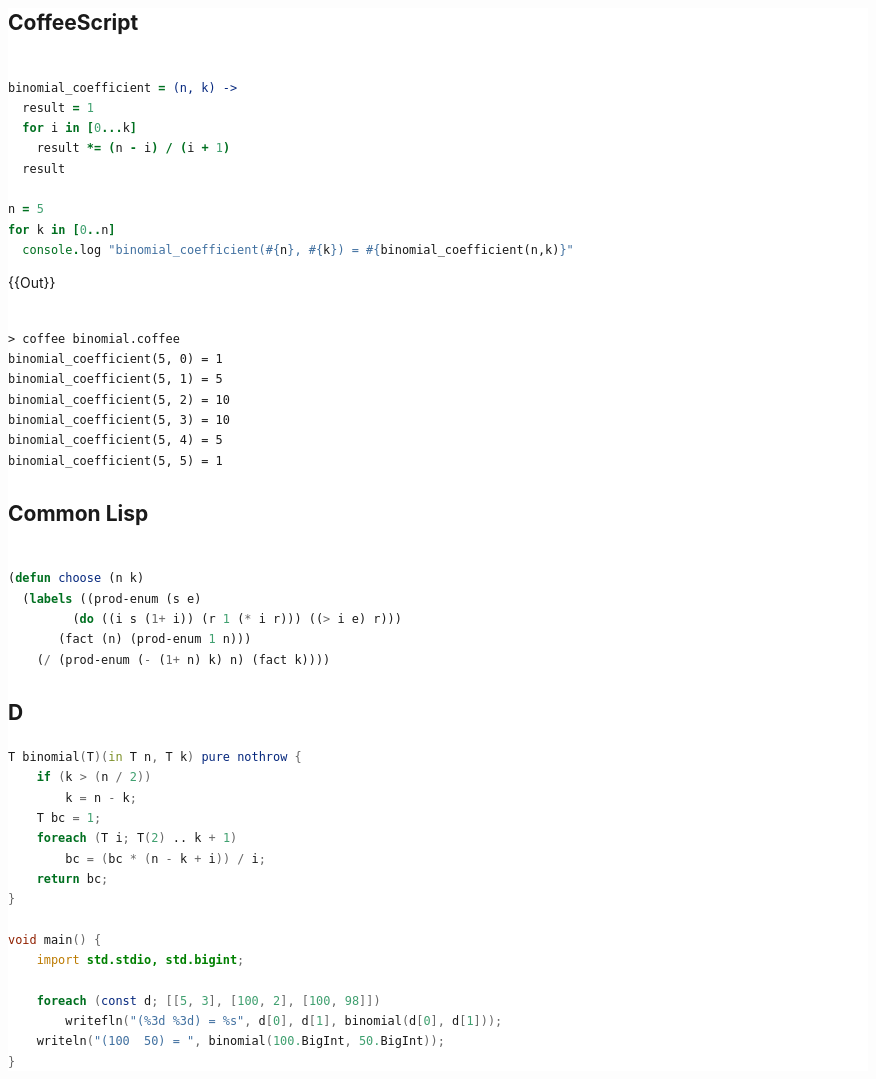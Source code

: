 ## CoffeeScript


```coffeescript

binomial_coefficient = (n, k) ->
  result = 1
  for i in [0...k]
    result *= (n - i) / (i + 1)
  result

n = 5
for k in [0..n]
  console.log "binomial_coefficient(#{n}, #{k}) = #{binomial_coefficient(n,k)}"

```


{{Out}}
```txt

> coffee binomial.coffee
binomial_coefficient(5, 0) = 1
binomial_coefficient(5, 1) = 5
binomial_coefficient(5, 2) = 10
binomial_coefficient(5, 3) = 10
binomial_coefficient(5, 4) = 5
binomial_coefficient(5, 5) = 1

```



## Common Lisp


```lisp

(defun choose (n k)
  (labels ((prod-enum (s e)
	     (do ((i s (1+ i)) (r 1 (* i r))) ((> i e) r)))
	   (fact (n) (prod-enum 1 n)))
    (/ (prod-enum (- (1+ n) k) n) (fact k))))

```



## D


```d
T binomial(T)(in T n, T k) pure nothrow {
    if (k > (n / 2))
        k = n - k;
    T bc = 1;
    foreach (T i; T(2) .. k + 1)
        bc = (bc * (n - k + i)) / i;
    return bc;
}

void main() {
    import std.stdio, std.bigint;

    foreach (const d; [[5, 3], [100, 2], [100, 98]])
        writefln("(%3d %3d) = %s", d[0], d[1], binomial(d[0], d[1]));
    writeln("(100  50) = ", binomial(100.BigInt, 50.BigInt));
}
```